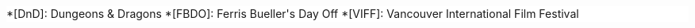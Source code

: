 
[^1]: I also got my fill of music videos from the golden age of MTV, which they showed instead of trailers before each movie. A highlight was listening to elderly ladies in the row behind me harp on [*No Sleep Till Brooklyn*](https://www.youtube.com/watch?v=07Y0cy-nvAg). They were not fans. "I don't understand what they're doing. This is incoherent!" What's not to get about a hip hop group masquerading as a hair metal band that steals bags of money from a vault while a gorilla plays a guitar solo? But I won't deny that the Beastie Boys could benefit from more exposition.

[^2]: Like everybody I give *The Return of the King* grief for its protracted ending, but let the record show that I love this movie.

[^3]: I like to imagine that the characters played by some actors are the same characters they play in other movies. Mickey Rourke in *Diner* (who I thought was Kiefer Sutherland the entire time) goes on to become the titular wrestler in *The Wrestler*. We see him beat up a guy in *Diner*; it makes sense. Daniel Stern's marriage fails and he turns to a life of crime in *Home Alone*. Rich troublemaker Kevin Bacon cleans up his act and becomes an astronaut in *Apollo 13*. At least one of them does well for themselves.

[^4]: Previous disclaimer applies; *The Return of the King* rules.

[^5]: *Napoleon Dynamite* is the greatest comedy our world has ever known. Don't fight me on this.

[^6]: It doesn't help that earlier I watched both *Mission: Impossible – Dead Reckoning*, which has a train fight scene, and Buster Keaton's *The General*, which is nothing but a train fight scene. I've grown tired of this set piece.

[^7]: It took Hollywood seven months from the release of *Breakin'* to get *Breakin' 2: Electric Boogaloo* into theatres. Then only five for the final instalment *Rappin'*. Talk about hustle.

[^8]: Which I wasn't (alive, that is). Any nostalgia I feel for the 80s is secondhand (["anemoia"](https://en.wiktionary.org/wiki/anemoia)) since I was only around for a year of it.

*[DnD]: Dungeons & Dragons
*[FBDO]: Ferris Bueller's Day Off
*[VIFF]: Vancouver International Film Festival
